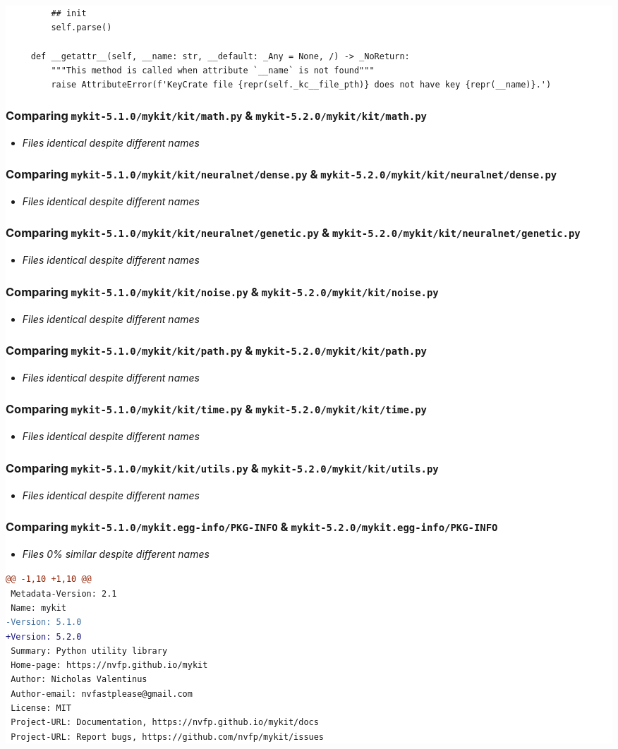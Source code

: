 ```diff
         ## init
         self.parse()
 
     def __getattr__(self, __name: str, __default: _Any = None, /) -> _NoReturn:
         """This method is called when attribute `__name` is not found"""
         raise AttributeError(f'KeyCrate file {repr(self._kc__file_pth)} does not have key {repr(__name)}.')
```

### Comparing `mykit-5.1.0/mykit/kit/math.py` & `mykit-5.2.0/mykit/kit/math.py`

 * *Files identical despite different names*

### Comparing `mykit-5.1.0/mykit/kit/neuralnet/dense.py` & `mykit-5.2.0/mykit/kit/neuralnet/dense.py`

 * *Files identical despite different names*

### Comparing `mykit-5.1.0/mykit/kit/neuralnet/genetic.py` & `mykit-5.2.0/mykit/kit/neuralnet/genetic.py`

 * *Files identical despite different names*

### Comparing `mykit-5.1.0/mykit/kit/noise.py` & `mykit-5.2.0/mykit/kit/noise.py`

 * *Files identical despite different names*

### Comparing `mykit-5.1.0/mykit/kit/path.py` & `mykit-5.2.0/mykit/kit/path.py`

 * *Files identical despite different names*

### Comparing `mykit-5.1.0/mykit/kit/time.py` & `mykit-5.2.0/mykit/kit/time.py`

 * *Files identical despite different names*

### Comparing `mykit-5.1.0/mykit/kit/utils.py` & `mykit-5.2.0/mykit/kit/utils.py`

 * *Files identical despite different names*

### Comparing `mykit-5.1.0/mykit.egg-info/PKG-INFO` & `mykit-5.2.0/mykit.egg-info/PKG-INFO`

 * *Files 0% similar despite different names*

```diff
@@ -1,10 +1,10 @@
 Metadata-Version: 2.1
 Name: mykit
-Version: 5.1.0
+Version: 5.2.0
 Summary: Python utility library
 Home-page: https://nvfp.github.io/mykit
 Author: Nicholas Valentinus
 Author-email: nvfastplease@gmail.com
 License: MIT
 Project-URL: Documentation, https://nvfp.github.io/mykit/docs
 Project-URL: Report bugs, https://github.com/nvfp/mykit/issues
```
